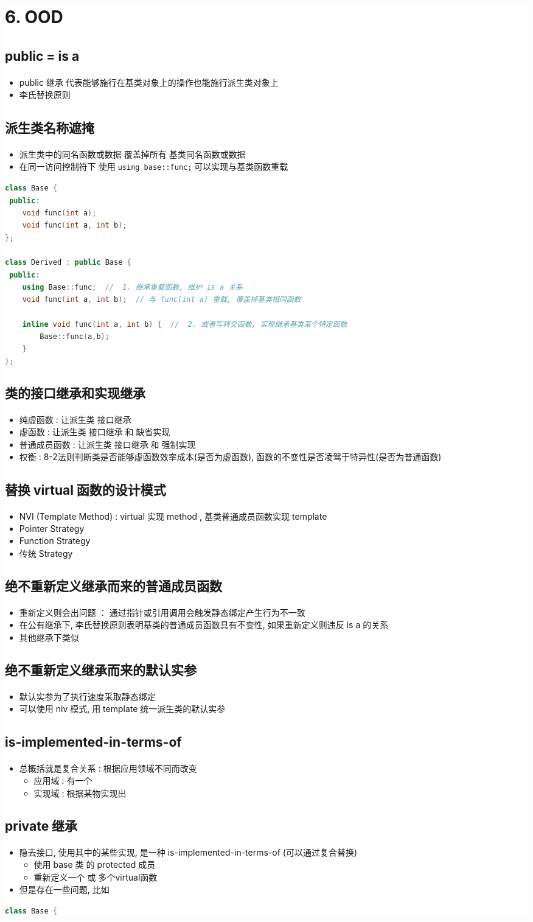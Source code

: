 ```c++
```
# 6. OOD
## public = is a
- public 继承 代表能够施行在基类对象上的操作也能施行派生类对象上
- 李氏替换原则
## 派生类名称遮掩
- 派生类中的同名函数或数据 覆盖掉所有 基类同名函数或数据
- 在同一访问控制符下 使用 `using base::func;` 可以实现与基类函数重载
```c++
class Base {
 public:
	void func(int a);
	void func(int a, int b);
};

class Derived : public Base {
 public:
	using Base::func;  //  1. 继承重载函数, 维护 is a 关系 
	void func(int a, int b);  // 与 func(int a) 重载, 覆盖掉基类相同函数

	inline void func(int a, int b) {  //  2. 或者写转交函数, 实现继承基类某个特定函数
		Base::func(a,b);
	}
};
```
## 类的接口继承和实现继承
- 纯虚函数 : 让派生类 接口继承
- 虚函数 : 让派生类 接口继承 和 缺省实现
- 普通成员函数 : 让派生类 接口继承 和 强制实现
- 权衡 : 8-2法则判断类是否能够虚函数效率成本(是否为虚函数), 函数的不变性是否凌驾于特异性(是否为普通函数)
## 替换 virtual 函数的设计模式
- NVI (Template Method) : virtual 实现 method , 基类普通成员函数实现 template
- Pointer Strategy
- Function Strategy
- 传统 Strategy
## 绝不重新定义继承而来的普通成员函数
- 重新定义则会出问题 ： 通过指针或引用调用会触发静态绑定产生行为不一致
- 在公有继承下, 李氏替换原则表明基类的普通成员函数具有不变性, 如果重新定义则违反 is a 的关系
- 其他继承下类似
## 绝不重新定义继承而来的默认实参
- 默认实参为了执行速度采取静态绑定
- 可以使用 niv 模式, 用 template 统一派生类的默认实参
## is-implemented-in-terms-of
- 总概括就是复合关系 : 根据应用领域不同而改变
  - 应用域 : 有一个
  - 实现域 : 根据某物实现出
## private 继承
- 隐去接口, 使用其中的某些实现, 是一种 is-implemented-in-terms-of (可以通过复合替换)
  - 使用 base 类 的 protected 成员
  - 重新定义一个 或 多个virtual函数
- 但是存在一些问题, 比如
```c++
class Base {
```